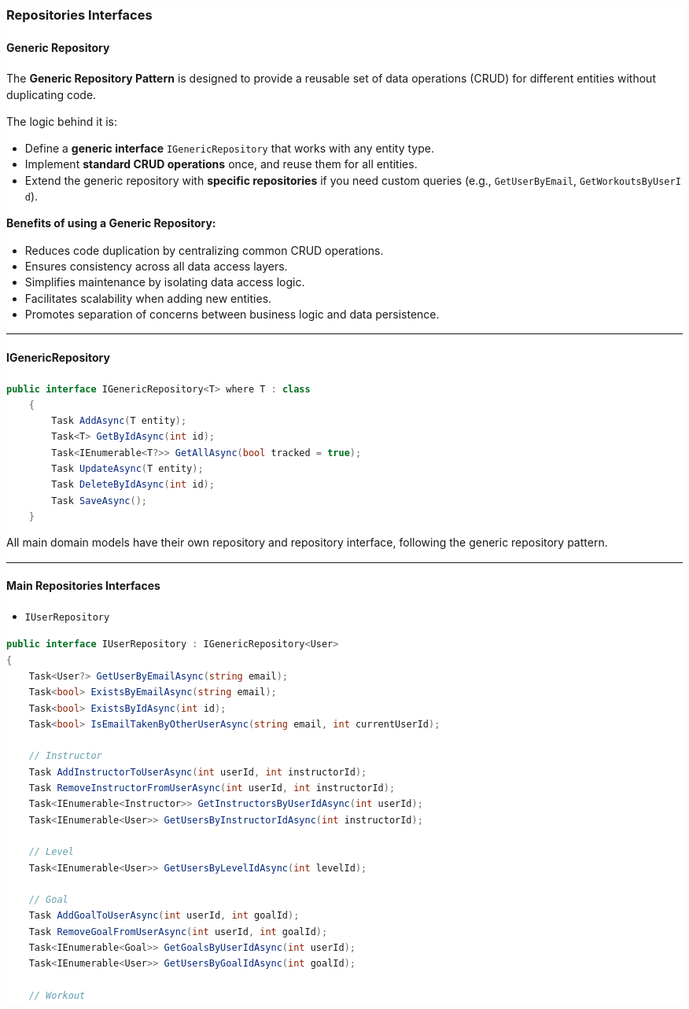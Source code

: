 ### Repositories Interfaces

#### Generic Repository
The **Generic Repository Pattern** is designed to provide a reusable set of data operations (CRUD) for different entities without duplicating code.

The logic behind it is:
- Define a **generic interface** `IGenericRepository` that works with any entity type.
- Implement **standard CRUD operations** once, and reuse them for all entities.
- Extend the generic repository with **specific repositories** if you need custom queries (e.g., `GetUserByEmail`, `GetWorkoutsByUserId`).

**Benefits of using a Generic Repository:**
- Reduces code duplication by centralizing common CRUD operations.
- Ensures consistency across all data access layers.
- Simplifies maintenance by isolating data access logic.
- Facilitates scalability when adding new entities.
- Promotes separation of concerns between business logic and data persistence.

---
#### IGenericRepository

```csharp
public interface IGenericRepository<T> where T : class
    {
        Task AddAsync(T entity);
        Task<T> GetByIdAsync(int id);
        Task<IEnumerable<T?>> GetAllAsync(bool tracked = true);
        Task UpdateAsync(T entity);
        Task DeleteByIdAsync(int id);
        Task SaveAsync();
    }
```

All main domain models have their own repository and repository interface, following the generic repository pattern.

---
#### Main Repositories Interfaces
- `IUserRepository`

```csharp
public interface IUserRepository : IGenericRepository<User>
{
	Task<User?> GetUserByEmailAsync(string email);
	Task<bool> ExistsByEmailAsync(string email);
	Task<bool> ExistsByIdAsync(int id);
	Task<bool> IsEmailTakenByOtherUserAsync(string email, int currentUserId);

	// Instructor
	Task AddInstructorToUserAsync(int userId, int instructorId);
	Task RemoveInstructorFromUserAsync(int userId, int instructorId);
	Task<IEnumerable<Instructor>> GetInstructorsByUserIdAsync(int userId);
	Task<IEnumerable<User>> GetUsersByInstructorIdAsync(int instructorId);

	// Level
	Task<IEnumerable<User>> GetUsersByLevelIdAsync(int levelId);

	// Goal
	Task AddGoalToUserAsync(int userId, int goalId);
	Task RemoveGoalFromUserAsync(int userId, int goalId);
	Task<IEnumerable<Goal>> GetGoalsByUserIdAsync(int userId);
	Task<IEnumerable<User>> GetUsersByGoalIdAsync(int goalId);

	// Workout
```